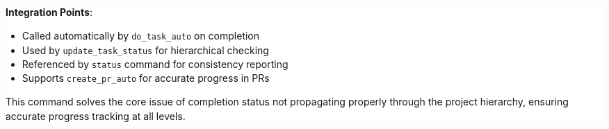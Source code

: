 **Integration Points**:
- Called automatically by `do_task_auto` on completion
- Used by `update_task_status` for hierarchical checking
- Referenced by `status` command for consistency reporting
- Supports `create_pr_auto` for accurate progress in PRs

This command solves the core issue of completion status not propagating properly through the project hierarchy, ensuring accurate progress tracking at all levels.